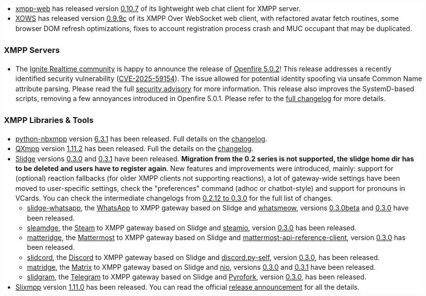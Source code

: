 - [xmpp-web](https://github.com/nioc/xmpp-web/blob/master/README.md) has released version [0.10.7](https://github.com/nioc/xmpp-web/releases/tag/0.10.7) of its lightweight web chat client for XMPP server.
- [XOWS](https://github.com/iquercorb/xows/blob/main/README.md) has released version [0.9.9c](https://github.com/iquercorb/xows/releases/tag/0.9.9c) of its XMPP Over WebSocket web client, with refactored avatar fetch routines, some browser DOM refresh optimizations, fixes to account registration process crash and MUC occupant that may be duplicated.

### XMPP Servers

- The [Ignite Realtime community](https://www.igniterealtime.org/) is happy to announce the release of [Openfire 5.0.2](https://discourse.igniterealtime.org/t/openfire-5-0-2-release/95982)! This release addresses a recently identified security vulnerability ([CVE-2025-59154](https://github.com/igniterealtime/Openfire/security/advisories/GHSA-w252-645g-87mp)). The issue allowed for potential identity spoofing via unsafe Common Name attribute parsing. Please read the full [security advisory](https://github.com/igniterealtime/Openfire/security/advisories/GHSA-w252-645g-87mp) for more information. This release also improves the SystemD-based scripts, removing a few annoyances introduced in Openfire 5.0.1. Please refer to the [full changelog](https://download.igniterealtime.org/openfire/docs/latest/changelog.html) for more details.

### XMPP Libraries & Tools

- [python-nbxmpp](https://dev.gajim.org/gajim/python-nbxmpp/-/blob/master/README.md?ref_type=heads) version [6.3.1](https://dev.gajim.org/gajim/python-nbxmpp/-/releases/6.3.1) has been released. Full details on the [changelog](https://dev.gajim.org/gajim/python-nbxmpp/-/blob/master/ChangeLog?ref_type=heads).
- [QXmpp](https://invent.kde.org/libraries/qxmpp/-/blob/master/README.md?ref_type=heads) version [1.11.2](https://invent.kde.org/libraries/qxmpp/-/tags/v1.11.2) has been released. Full the details on the [changelog](https://invent.kde.org/libraries/qxmpp/-/blob/master/CHANGELOG.md?ref_type=heads).
- [Slidge](https://slidge.im/) versions [0.3.0](https://codeberg.org/slidge/slidge/releases/tag/v0.3.0) and [0.3.1](https://codeberg.org/slidge/slidge/releases/tag/v0.3.1) have been released. **Migration from the 0.2 series is not supported, the slidge home dir has to be deleted and users have to register again**. New features and improvements were introduced, mainly: support for (optional) reaction fallbacks (for older XMPP clients not supporting reactions), a lot of gateway-wide settings have been moved to user-specific settings, check the "preferences" command (adhoc or chatbot-style) and support for pronouns in VCards. You can check the intermediate changelogs from [0.2.12 to 0.3.0](https://codeberg.org/slidge/slidge/compare/v0.2.12...v0.3.0) for the full list of changes.
  - [slidge-whatsapp](https://codeberg.org/slidge/slidge-whatsapp#readme), the [WhatsApp](https://www.whatsapp.com/) to XMPP gateway based on Slidge and [whatsmeow](https://github.com/tulir/whatsmeow), versions [0.3.0beta](https://codeberg.org/slidge/slidge-whatsapp/releases/tag/v0.3.0beta) and [0.3.0](https://codeberg.org/slidge/slidge-whatsapp/releases/tag/v0.3.0) have been released.
  - [sleamdge](https://codeberg.org/slidge/sleamdge#readme), the [Steam](https://steamcommunity.com/) to XMPP gateway based on Slidge and [steamio](https://steam-py.github.io/docs/latest/), version [0.3.0](https://codeberg.org/slidge/sleamdge/releases/tag/v0.3.0) has been released.
  - [matteridge](https://codeberg.org/slidge/matteridge#readme), the [Mattermost](https://mattermost.com/) to XMPP gateway based on Slidge and [mattermost-api-reference-client](https://git.sr.ht/~nicoco/mattermost-api-reference-client), version [0.3.0](https://codeberg.org/slidge/matteridge/releases/tag/v0.3.0) has been released.
  - [slidcord](https://codeberg.org/slidge/slidcord#readme), the [Discord](https://discord.com/) to XMPP gateway based on Slidge and [discord.py-self](https://discordpy-self.readthedocs.io/en/latest/), version [0.3.0](https://codeberg.org/slidge/slidcord/releases/tag/v0.3.0), has been released.
  - [matridge](https://codeberg.org/slidge/matridge#readme), the [Matrix](https://matrix.org/) to XMPP gateway based on Slidge and [nio](https://matrix-nio.readthedocs.io/en/latest/), versions [0.3.0](https://codeberg.org/slidge/matridge/releases/tag/v0.3.0) and [0.3.1](https://codeberg.org/slidge/matridge/releases/tag/v0.3.1) have been released.
  - [slidgram](https://codeberg.org/slidge/slidgram#readme), the [Telegram](https://telegram.org/) to XMPP gateway based on Slidge and [Pyrofork](https://pyrofork.wulan17.dev/main/), version [0.3.0](https://codeberg.org/slidge/slidgram/releases/tag/v0.3.0), has been released.
- [Slixmpp](https://codeberg.org/poezio/slixmpp) version [1.11.0](https://codeberg.org/poezio/slixmpp/releases/tag/slix-1.11.0) has been released. You can read the official [release announcement](https://blog.mathieui.net/en/slixmpp-1.11.html) for all the details.